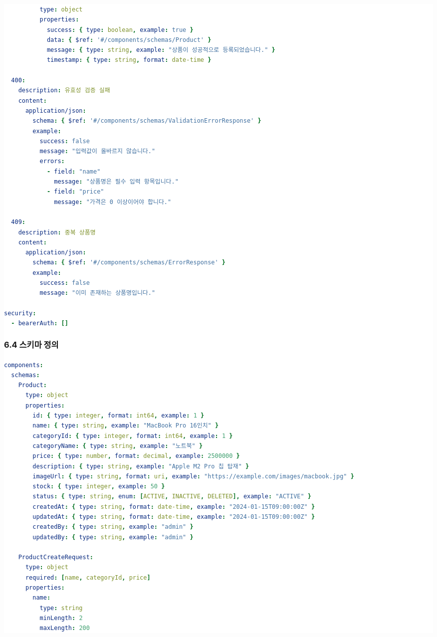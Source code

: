 ```yaml
          type: object
          properties:
            success: { type: boolean, example: true }
            data: { $ref: '#/components/schemas/Product' }
            message: { type: string, example: "상품이 성공적으로 등록되었습니다." }
            timestamp: { type: string, format: date-time }

  400:
    description: 유효성 검증 실패
    content:
      application/json:
        schema: { $ref: '#/components/schemas/ValidationErrorResponse' }
        example:
          success: false
          message: "입력값이 올바르지 않습니다."
          errors:
            - field: "name"
              message: "상품명은 필수 입력 항목입니다."
            - field: "price"
              message: "가격은 0 이상이어야 합니다."

  409:
    description: 중복 상품명
    content:
      application/json:
        schema: { $ref: '#/components/schemas/ErrorResponse' }
        example:
          success: false
          message: "이미 존재하는 상품명입니다."

security:
  - bearerAuth: []
```

### 6.4 스키마 정의
```yaml
components:
  schemas:
    Product:
      type: object
      properties:
        id: { type: integer, format: int64, example: 1 }
        name: { type: string, example: "MacBook Pro 16인치" }
        categoryId: { type: integer, format: int64, example: 1 }
        categoryName: { type: string, example: "노트북" }
        price: { type: number, format: decimal, example: 2500000 }
        description: { type: string, example: "Apple M2 Pro 칩 탑재" }
        imageUrl: { type: string, format: uri, example: "https://example.com/images/macbook.jpg" }
        stock: { type: integer, example: 50 }
        status: { type: string, enum: [ACTIVE, INACTIVE, DELETED], example: "ACTIVE" }
        createdAt: { type: string, format: date-time, example: "2024-01-15T09:00:00Z" }
        updatedAt: { type: string, format: date-time, example: "2024-01-15T09:00:00Z" }
        createdBy: { type: string, example: "admin" }
        updatedBy: { type: string, example: "admin" }

    ProductCreateRequest:
      type: object
      required: [name, categoryId, price]
      properties:
        name:
          type: string
          minLength: 2
          maxLength: 200
```